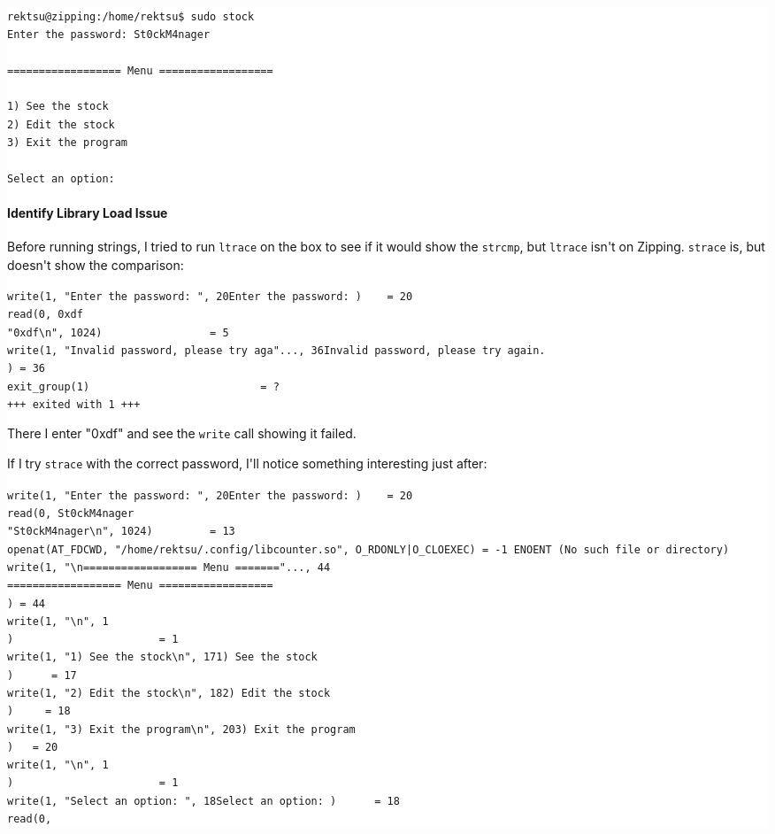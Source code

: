 

    rektsu@zipping:/home/rektsu$ sudo stock             
    Enter the password: St0ckM4nager

    ================== Menu ==================

    1) See the stock
    2) Edit the stock
    3) Exit the program

    Select an option:



#### Identify Library Load Issue

Before running strings, I tried to run `ltrace` on the box to see if it
would show the `strcmp`, but `ltrace` isn't on Zipping. `strace` is, but
doesn't show the comparison:



    write(1, "Enter the password: ", 20Enter the password: )    = 20
    read(0, 0xdf
    "0xdf\n", 1024)                 = 5
    write(1, "Invalid password, please try aga"..., 36Invalid password, please try again.
    ) = 36
    exit_group(1)                           = ?
    +++ exited with 1 +++



There I enter "0xdf" and see the `write` call showing it failed.

If I try `strace` with the correct password, I'll notice something
interesting just after:



    write(1, "Enter the password: ", 20Enter the password: )    = 20
    read(0, St0ckM4nager
    "St0ckM4nager\n", 1024)         = 13
    openat(AT_FDCWD, "/home/rektsu/.config/libcounter.so", O_RDONLY|O_CLOEXEC) = -1 ENOENT (No such file or directory)
    write(1, "\n================== Menu ======="..., 44
    ================== Menu ==================
    ) = 44
    write(1, "\n", 1
    )                       = 1
    write(1, "1) See the stock\n", 171) See the stock
    )      = 17
    write(1, "2) Edit the stock\n", 182) Edit the stock
    )     = 18
    write(1, "3) Exit the program\n", 203) Exit the program
    )   = 20
    write(1, "\n", 1
    )                       = 1
    write(1, "Select an option: ", 18Select an option: )      = 18
    read(0,
